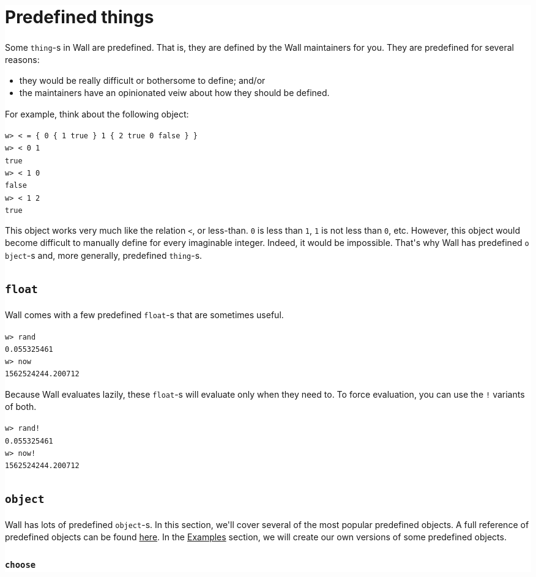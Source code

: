  
# Predefined things

Some `thing`-s in Wall are predefined. That is, they are defined by the Wall maintainers for you.  They are predefined for several reasons:

- they would be really difficult or bothersome to define; and/or
- the maintainers have an opinionated veiw about how they should be defined.

For example, think about the following object:

```
w> < = { 0 { 1 true } 1 { 2 true 0 false } }
w> < 0 1
true
w> < 1 0
false
w> < 1 2
true
```

This object works very much like the relation `<`, or less-than. `0` is less than `1`, `1` is not less than `0`, etc. However, this object would become difficult to manually define for every imaginable integer.  Indeed, it would be impossible. That's why Wall has predefined `object`-s and, more generally, predefined `thing`-s.
 
## `float`

Wall comes with a few predefined `float`-s that are sometimes useful.

```
w> rand
0.055325461
w> now
1562524244.200712
```

Because Wall evaluates lazily, these `float`-s will evaluate only when they need to. To force evaluation, you can use the `!` variants of both.

```
w> rand!
0.055325461
w> now!
1562524244.200712
```
 
## `object`

Wall has lots of predefined `object`-s.  In this section, we'll cover several of the most popular predefined objects.  A full reference of predefined objects can be found [here](/reference). In the [Examples](/examples) section, we will create our own versions of some predefined objects.
 
### `choose`
